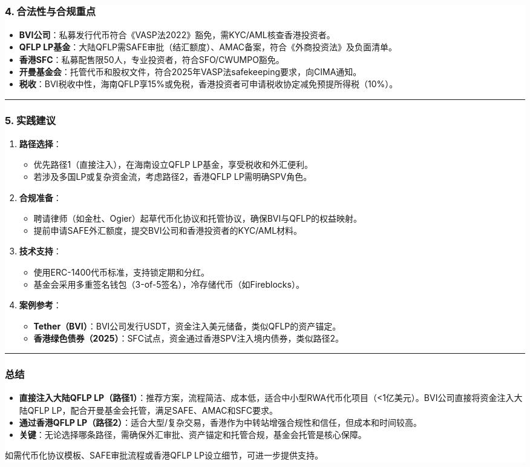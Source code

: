 
### 4. 合法性与合规重点

- **BVI公司**：私募发行代币符合《VASP法2022》豁免，需KYC/AML核查香港投资者。
- **QFLP LP基金**：大陆QFLP需SAFE审批（结汇额度）、AMAC备案，符合《外商投资法》及负面清单。
- **香港SFC**：私募配售限50人，专业投资者，符合SFO/CWUMPO豁免。
- **开曼基金会**：托管代币和股权文件，符合2025年VASP法safekeeping要求，向CIMA通知。
- **税收**：BVI税收中性，海南QFLP享15%或免税，香港投资者可申请税收协定减免预提所得税（10%）。

---

### 5. 实践建议

1. **路径选择**：
   - 优先路径1（直接注入），在海南设立QFLP LP基金，享受税收和外汇便利。
   - 若涉及多国LP或复杂资金流，考虑路径2，香港QFLP LP需明确SPV角色。

2. **合规准备**：
   - 聘请律师（如金杜、Ogier）起草代币化协议和托管协议，确保BVI与QFLP的权益映射。
   - 提前申请SAFE外汇额度，提交BVI公司和香港投资者的KYC/AML材料。

3. **技术支持**：
   - 使用ERC-1400代币标准，支持锁定期和分红。
   - 基金会采用多重签名钱包（3-of-5签名），冷存储代币（如Fireblocks）。

4. **案例参考**：
   - **Tether（BVI）**：BVI公司发行USDT，资金注入美元储备，类似QFLP的资产锚定。
   - **香港绿色债券（2025）**：SFC试点，资金通过香港SPV注入境内债券，类似路径2。

---

### 总结

- **直接注入大陆QFLP LP（路径1）**：推荐方案，流程简洁、成本低，适合中小型RWA代币化项目（<1亿美元）。BVI公司直接将资金注入大陆QFLP LP，配合开曼基金会托管，满足SAFE、AMAC和SFC要求。
- **通过香港QFLP LP（路径2）**：适合大型/复杂交易，香港作为中转站增强合规性和信任，但成本和时间较高。
- **关键**：无论选择哪条路径，需确保外汇审批、资产锚定和托管合规，基金会托管是核心保障。

如需代币化协议模板、SAFE审批流程或香港QFLP LP设立细节，可进一步提供支持。
